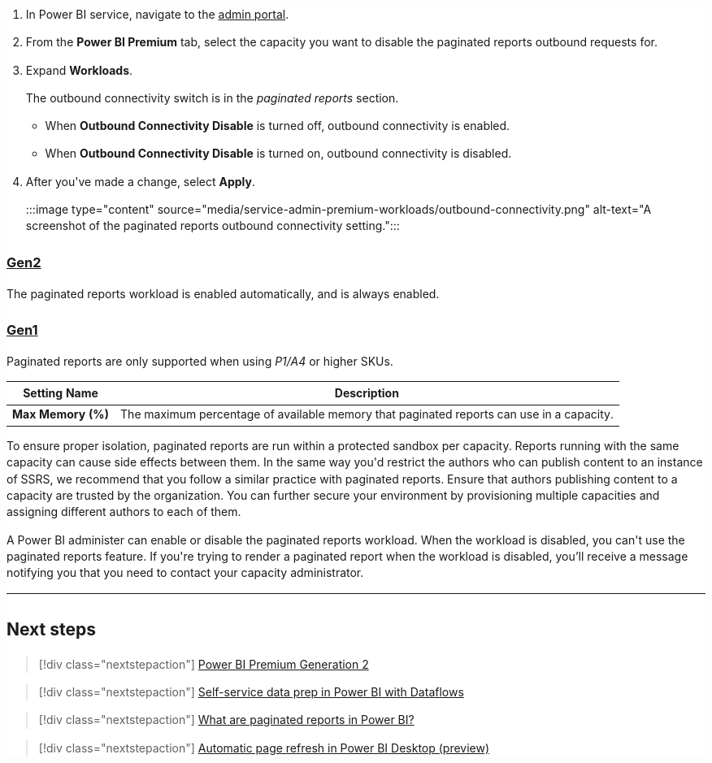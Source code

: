 1. In Power BI service, navigate to the [admin portal](./../admin/service-admin-portal.md#how-to-get-to-the-admin-portal).

2. From the **Power BI Premium** tab, select the capacity you want to disable the paginated reports outbound requests for.

3. Expand **Workloads**.

    The outbound connectivity switch is in the *paginated reports* section.

    * When **Outbound Connectivity Disable** is turned off, outbound connectivity is enabled.

    * When **Outbound Connectivity Disable** is turned on, outbound connectivity is disabled.

4. After you've made a change, select **Apply**.

    :::image type="content" source="media/service-admin-premium-workloads/outbound-connectivity.png" alt-text="A screenshot of the paginated reports outbound connectivity setting.":::

### [Gen2](#tab/gen2)

The paginated reports workload is enabled automatically, and is always enabled.

### [Gen1](#tab/gen1)

Paginated reports are only supported when using *P1/A4* or higher SKUs.

| Setting Name | Description |
|---------------------------------|----------------------------------------|
| **Max Memory (%)** | The maximum percentage of available memory that paginated reports can use in a capacity. |

To ensure proper isolation, paginated reports are run within a protected sandbox per capacity. Reports running with the same capacity can cause side effects between them. In the same way you'd restrict the authors who can publish content to an instance of SSRS, we recommend that you follow a similar practice with paginated reports. Ensure that authors publishing content to a capacity are trusted by the organization. You can further secure your environment by provisioning multiple capacities and assigning different authors to each of them.

A Power BI administer can enable or disable the paginated reports workload. When the workload is disabled, you can't use the paginated reports feature. If you're trying to render a paginated report when the workload is disabled, you’ll receive a message notifying you that you need to contact your capacity administrator.

---

## Next steps

>[!div class="nextstepaction"]
>[Power BI Premium Generation 2](service-premium-gen2-what-is.md#power-bi-premium-generation-2)

>[!div class="nextstepaction"]
>[Self-service data prep in Power BI with Dataflows](../transform-model/dataflows/dataflows-introduction-self-service.md)

>[!div class="nextstepaction"]
>[What are paginated reports in Power BI?](../paginated-reports/paginated-reports-report-builder-power-bi.md)

>[!div class="nextstepaction"]
>[Automatic page refresh in Power BI Desktop (preview)](../create-reports/desktop-automatic-page-refresh.md)
